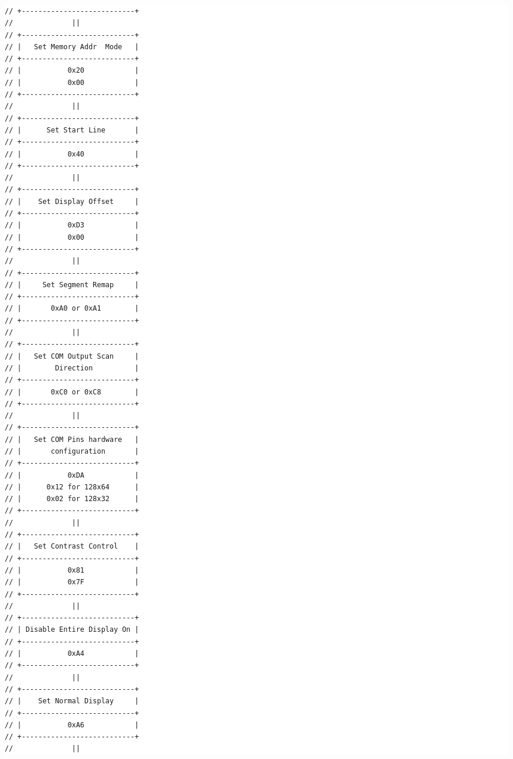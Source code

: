 ```
// +---------------------------+
//              ||
// +---------------------------+
// |   Set Memory Addr  Mode   |
// +---------------------------+
// |           0x20            |
// |           0x00            |
// +---------------------------+
//              ||
// +---------------------------+
// |      Set Start Line       |
// +---------------------------+
// |           0x40            |
// +---------------------------+
//              ||
// +---------------------------+
// |    Set Display Offset     |
// +---------------------------+
// |           0xD3            |
// |           0x00            |
// +---------------------------+
//              ||
// +---------------------------+
// |     Set Segment Remap     |
// +---------------------------+
// |       0xA0 or 0xA1        |
// +---------------------------+
//              ||
// +---------------------------+
// |   Set COM Output Scan     |
// |        Direction          |
// +---------------------------+
// |       0xC0 or 0xC8        |
// +---------------------------+
//              ||
// +---------------------------+
// |   Set COM Pins hardware   |
// |       configuration       |
// +---------------------------+
// |           0xDA            |
// |      0x12 for 128x64      |
// |      0x02 for 128x32      |
// +---------------------------+
//              ||
// +---------------------------+
// |   Set Contrast Control    |
// +---------------------------+
// |           0x81            |
// |           0x7F            |
// +---------------------------+
//              ||
// +---------------------------+
// | Disable Entire Display On |
// +---------------------------+
// |           0xA4            |
// +---------------------------+
//              ||
// +---------------------------+
// |    Set Normal Display     |
// +---------------------------+
// |           0xA6            |
// +---------------------------+
//              ||
```